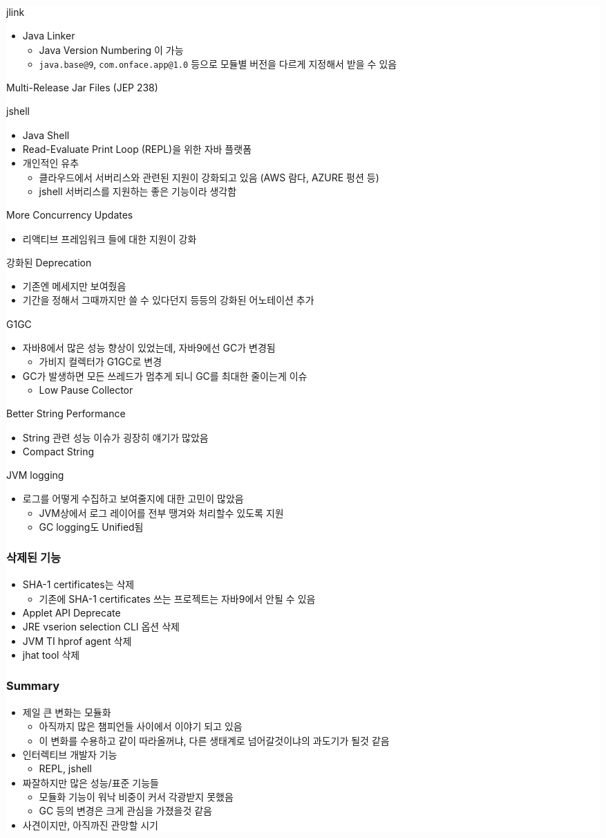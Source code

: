 jlink

* Java Linker 
  * Java Version Numbering 이 가능
  * ```java.base@9```, ```com.onface.app@1.0``` 등으로 모듈별 버전을 다르게 지정해서 받을 수 있음

Multi-Release Jar Files (JEP 238)  
  

jshell 

* Java Shell
* Read-Evaluate Print Loop (REPL)을 위한 자바 플랫폼
* 개인적인 유추
  * 클라우드에서 서버리스와 관련된 지원이 강화되고 있음 (AWS 람다, AZURE 펑션 등)
  * jshell 서버리스를 지원하는 좋은 기능이라 생각함

More Concurrency Updates

* 리액티브 프레임워크 들에 대한 지원이 강화

강화된 Deprecation

* 기존엔 메세지만 보여줬음
* 기간을 정해서 그때까지만 쓸 수 있다던지 등등의 강화된 어노테이션 추가

G1GC

* 자바8에서 많은 성능 향상이 있었는데, 자바9에선 GC가 변경됨
  * 가비지 컬렉터가 G1GC로 변경
* GC가 발생하면 모든 쓰레드가 멈추게 되니 GC를 최대한 줄이는게 이슈
  * Low Pause Collector

Better String Performance

* String 관련 성능 이슈가 굉장히 얘기가 많았음
* Compact String

JVM logging

* 로그를 어떻게 수집하고 보여줄지에 대한 고민이 많았음
  * JVM상에서 로그 레이어를 전부 땡겨와 처리할수 있도록 지원
  * GC logging도 Unified됨

### 삭제된 기능

* SHA-1 certificates는 삭제
  * 기존에 SHA-1 certificates 쓰는 프로젝트는 자바9에서 안될 수 있음
* Applet API Deprecate
* JRE vserion selection CLI 옵션 삭제
* JVM TI hprof agent 삭제
* jhat tool 삭제

### Summary

* 제일 큰 변화는 모듈화
  * 아직까지 많은 챔피언들 사이에서 이야기 되고 있음
  * 이 변화를 수용하고 같이 따라올꺼냐, 다른 생태계로 넘어갈것이냐의 과도기가 될것 같음
* 인터렉티브 개발자 기능
  * REPL, jshell
* 짜잘하지만 많은 성능/표준 기능들
  * 모듈화 기능이 워낙 비중이 커서 각광받지 못했음
  * GC 등의 변경은 크게 관심을 가졌을것 같음
* 사견이지만, 아직까진 관망할 시기
